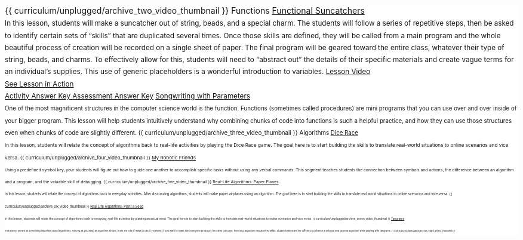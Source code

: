 </td> <td>{{ curriculum/unplugged/archive_two_video_thumbnail }}</td>
  </tr>
     <th rowspan="2" id=t07>Functions</th>
    <td><a href="https://code.org/curriculum/course3/4/Teacher"target="_blank">Functional Suncatchers</a><br><small>In this lesson, students will make a suncatcher out of string, beads, and a special charm. The students will follow a series of repetitive steps, then be asked to identify certain sets of “skills” that are duplicated several times. Once those skills are defined, they will be called from a main program and the whole beautiful process of creation will be recorded on a single sheet of paper. The final program will be geared toward the entire class, whatever their type of string, beads, and charms. To effectively allow for this, students will need to “abstract out” the details of their specific materials and create vague terms for an individual’s supplies. This use of generic placeholders is a wonderful introduction to variables.</td> <td><a href="https://youtu.be/d1MdyeXy0v0"target="_blank">Lesson Video</a><br><a href="https://www.youtube.com/watch?v=Rb5DNYhLb7I"target="_blank">See Lesson in Action</a><br><a href="https://www.code.org/curriculum/course3/4/Key-Activity4-FunctionalSuncatchers.pdf"target="_blank">Activity Answer Key <a href="https://www.code.org/curriculum/course3/4/Key-Assessment4-FunctionalSkills.pdf"target="_blank">Assessment Answer Key</a></td>
  </tr>
  <tr>
    <td><a href="https://curriculum.code.org/csf-1718/coursef/21/"target="_blank">Songwriting with Parameters</a><br><small>One of the most magnificent structures in the computer science world is the function. Functions (sometimes called procedures) are mini programs that you can use over and over inside of your bigger program. This lesson will help students intuitively understand why combining chunks of code into functions is such a helpful practice, and how they can use those structures even when chunks of code are slightly different.
</td> <td>{{ curriculum/unplugged/archive_three_video_thumbnail }}</td>
  </tr>
     <th rowspan="6" id=t07>Algorithms</th>
    <td><a href="https://curriculum.code.org/csf-1718/coursee/10/"target="_blank">Dice Race</a><br><small>In this lesson, students will relate the concept of algorithms back to real-life activities by playing the Dice Race game. The goal here is to start building the skills to translate real-world situations to online scenarios and vice versa.
</td> <td>{{ curriculum/unplugged/archive_four_video_thumbnail }}</td>
  </tr>
  <tr>
    <td><a href="https://curriculum.code.org/csf-18/coursee/1"target="_blank">My Robotic Friends</a><br><small>Using a predefined symbol key, your students will figure out how to guide one another to accomplish specific tasks without using any verbal commands. This segment teaches students the connection between symbols and actions, the difference between an algorithm and a program, and the valuable skill of debugging.</td> <td>{{ curriculum/unplugged/archive_five_video_thumbnail }}</td>
  </tr>
    <tr>
    <td><a href="https://curriculum.code.org/csf-18/coursec/4/"target="_blank">Real-Life Algorithms: Paper Planes</a><br><small>In this lesson, students will relate the concept of algorithms back to everyday activities. After discussing algorithms, students will make paper airplanes using an algorithm. The goal here is to start building the skills to translate real world situations to online scenarios and vice versa.</td> <td>{{ curriculum/unplugged/archive_six_video_thumbnail }}</td>
  </tr>
    <tr>
    <td><a href="https://curriculum.code.org/csf-18/coursea/3/"target="_blank">Real Life Algorithms: Plant a Seed</a><br><small>In this lesson, students will relate the concept of algorithms back to everyday, real-life activities by planting an actual seed. The goal here is to start building the skills to translate real-world situations to online scenarios and vice versa.</td> <td>{{ curriculum/unplugged/archive_seven_video_thumbnail }}</td>
  </tr>
    <tr>
    <td><a href="https://curriculum.code.org/csf-1718/coursef/10/"target="_blank">Tangrams</a><br><small>This lesson shows us something important about algorithms. As long as you keep an algorithm simple, there are lots of ways to use it. However, if you want to make sure everyone produces the same outcome, then your algorithm needs more detail. Students will learn the difference between a detailed and general algorithm while playing with tangrams.</td> <td>{{ curriculum/unplugged/archive_eight_video_thumbnail }}</td>
  </tr>
  </tr>
    <tr>